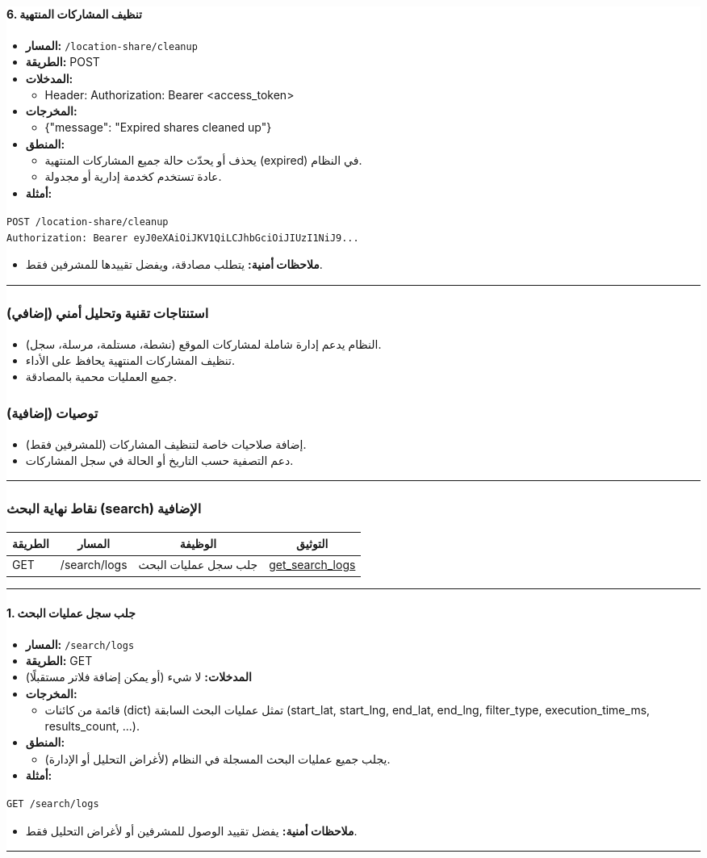 
#### <a name="cleanup_expired_shares"></a>6. تنظيف المشاركات المنتهية
- **المسار:** `/location-share/cleanup`
- **الطريقة:** POST
- **المدخلات:**
  - Header: Authorization: Bearer <access_token>
- **المخرجات:**
  - {"message": "Expired shares cleaned up"}
- **المنطق:**
  - يحذف أو يحدّث حالة جميع المشاركات المنتهية (expired) في النظام.
  - عادة تستخدم كخدمة إدارية أو مجدولة.
- **أمثلة:**
```http
POST /location-share/cleanup
Authorization: Bearer eyJ0eXAiOiJKV1QiLCJhbGciOiJIUzI1NiJ9...
```
- **ملاحظات أمنية:** يتطلب مصادقة، ويفضل تقييدها للمشرفين فقط.

---

### استنتاجات تقنية وتحليل أمني (إضافي)
- النظام يدعم إدارة شاملة لمشاركات الموقع (نشطة، مستلمة، مرسلة، سجل).
- تنظيف المشاركات المنتهية يحافظ على الأداء.
- جميع العمليات محمية بالمصادقة.

### توصيات (إضافية)
- إضافة صلاحيات خاصة لتنظيف المشاركات (للمشرفين فقط).
- دعم التصفية حسب التاريخ أو الحالة في سجل المشاركات.

---

### نقاط نهاية البحث (search) الإضافية

| الطريقة | المسار | الوظيفة | التوثيق |
|---------|--------|---------|---------|
| GET     | /search/logs | جلب سجل عمليات البحث | [get_search_logs](#get_search_logs) |

---

#### <a name="get_search_logs"></a>1. جلب سجل عمليات البحث
- **المسار:** `/search/logs`
- **الطريقة:** GET
- **المدخلات:** لا شيء (أو يمكن إضافة فلاتر مستقبلًا)
- **المخرجات:**
  - قائمة من كائنات (dict) تمثل عمليات البحث السابقة (start_lat, start_lng, end_lat, end_lng, filter_type, execution_time_ms, results_count, ...).
- **المنطق:**
  - يجلب جميع عمليات البحث المسجلة في النظام (لأغراض التحليل أو الإدارة).
- **أمثلة:**
```http
GET /search/logs
```
- **ملاحظات أمنية:** يفضل تقييد الوصول للمشرفين أو لأغراض التحليل فقط.

---
